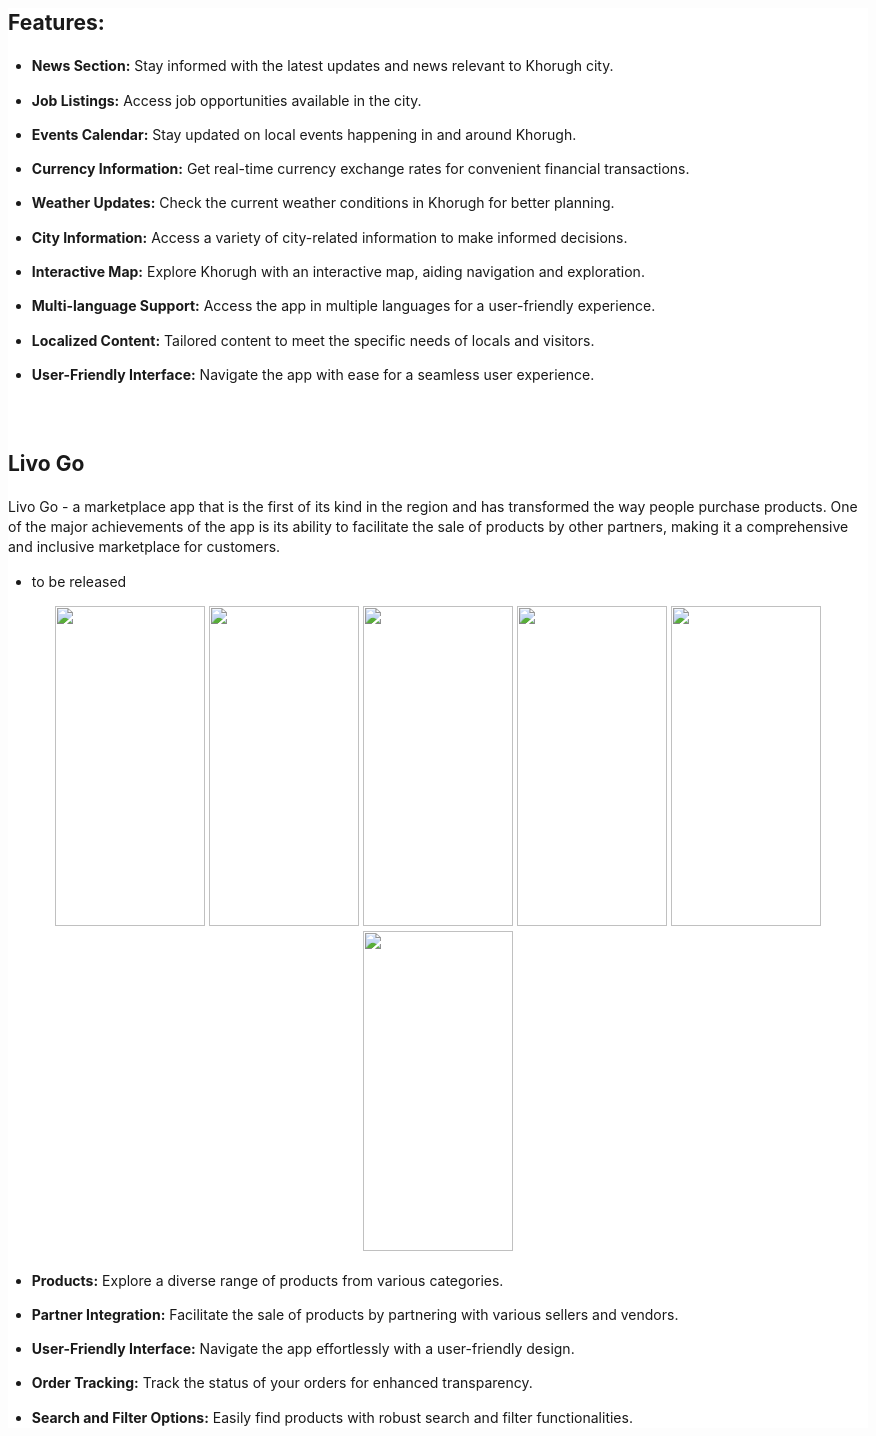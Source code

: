 ## Features:

 - **News Section:** Stay informed with the latest updates and news relevant to Khorugh city.

- **Job Listings:** Access job opportunities available in the city.

- **Events Calendar:** Stay updated on local events happening in and around Khorugh.

- **Currency Information:** Get real-time currency exchange rates for convenient financial transactions.

- **Weather Updates:** Check the current weather conditions in Khorugh for better planning.

- **City Information:** Access a variety of city-related information to make informed decisions.

- **Interactive Map:** Explore Khorugh with an interactive map, aiding navigation and exploration.

- **Multi-language Support:** Access the app in multiple languages for a user-friendly experience.

- **Localized Content:** Tailored content to meet the specific needs of locals and visitors.

- **User-Friendly Interface:** Navigate the app with ease for a seamless user experience.


<br>

## Livo Go 
Livo Go - a marketplace app that is the first of its kind in the region and has transformed the way people purchase products. One of the major achievements of the app is its ability to facilitate the sale of products by other partners, making it a comprehensive and inclusive marketplace for customers.  </b>
  - to be released  
 
  <p align="center">
  <img src="https://user-images.githubusercontent.com/18241760/210922453-f473a01d-5e9b-48ed-b124-66a99aa1740b.png" width="150" height="320">
  <img src="https://user-images.githubusercontent.com/18241760/210922498-4599be68-e479-4640-9cb4-e08d87fa9c69.png" width="150" height="320">
  <img src="https://user-images.githubusercontent.com/18241760/210922495-3bdc342e-aab9-4e4e-9744-4d202aafd9ec.PNG" width="150" height="320">
  <img src="https://user-images.githubusercontent.com/18241760/210922832-c91d35c1-355f-4f9c-bb29-1dcf280b599e.png" width="150" height="320">
  <img src="https://user-images.githubusercontent.com/18241760/210922836-38390406-bb35-4294-ad86-d6c37e2e0563.png" width="150" height="320">
  <img src="https://user-images.githubusercontent.com/18241760/210922837-eaab5833-768f-48aa-a67f-c1f277c73da4.png" width="150" height="320">
</p>

- **Products:**  Explore a diverse range of products from various categories.

- **Partner Integration:** Facilitate the sale of products by partnering with various sellers and vendors.

- **User-Friendly Interface:** Navigate the app effortlessly with a user-friendly design.

- **Order Tracking:** Track the status of your orders for enhanced transparency.

- **Search and Filter Options:** Easily find products with robust search and filter functionalities.
